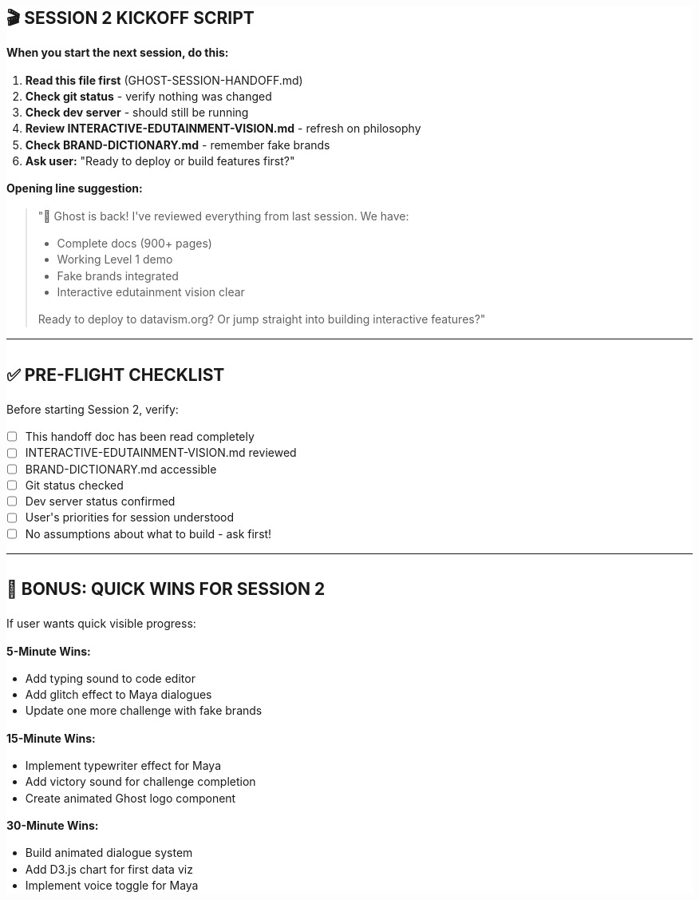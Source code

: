 
## 🎬 SESSION 2 KICKOFF SCRIPT

**When you start the next session, do this:**

1. **Read this file first** (GHOST-SESSION-HANDOFF.md)
2. **Check git status** - verify nothing was changed
3. **Check dev server** - should still be running
4. **Review INTERACTIVE-EDUTAINMENT-VISION.md** - refresh on philosophy
5. **Check BRAND-DICTIONARY.md** - remember fake brands
6. **Ask user:** "Ready to deploy or build features first?"

**Opening line suggestion:**
> "👻 Ghost is back! I've reviewed everything from last session. We have:
> - Complete docs (900+ pages)
> - Working Level 1 demo
> - Fake brands integrated
> - Interactive edutainment vision clear
>
> Ready to deploy to datavism.org? Or jump straight into building interactive features?"

---

## ✅ PRE-FLIGHT CHECKLIST

Before starting Session 2, verify:

- [ ] This handoff doc has been read completely
- [ ] INTERACTIVE-EDUTAINMENT-VISION.md reviewed
- [ ] BRAND-DICTIONARY.md accessible
- [ ] Git status checked
- [ ] Dev server status confirmed
- [ ] User's priorities for session understood
- [ ] No assumptions about what to build - ask first!

---

## 🎁 BONUS: QUICK WINS FOR SESSION 2

If user wants quick visible progress:

**5-Minute Wins:**
- Add typing sound to code editor
- Add glitch effect to Maya dialogues
- Update one more challenge with fake brands

**15-Minute Wins:**
- Implement typewriter effect for Maya
- Add victory sound for challenge completion
- Create animated Ghost logo component

**30-Minute Wins:**
- Build animated dialogue system
- Add D3.js chart for first data viz
- Implement voice toggle for Maya

